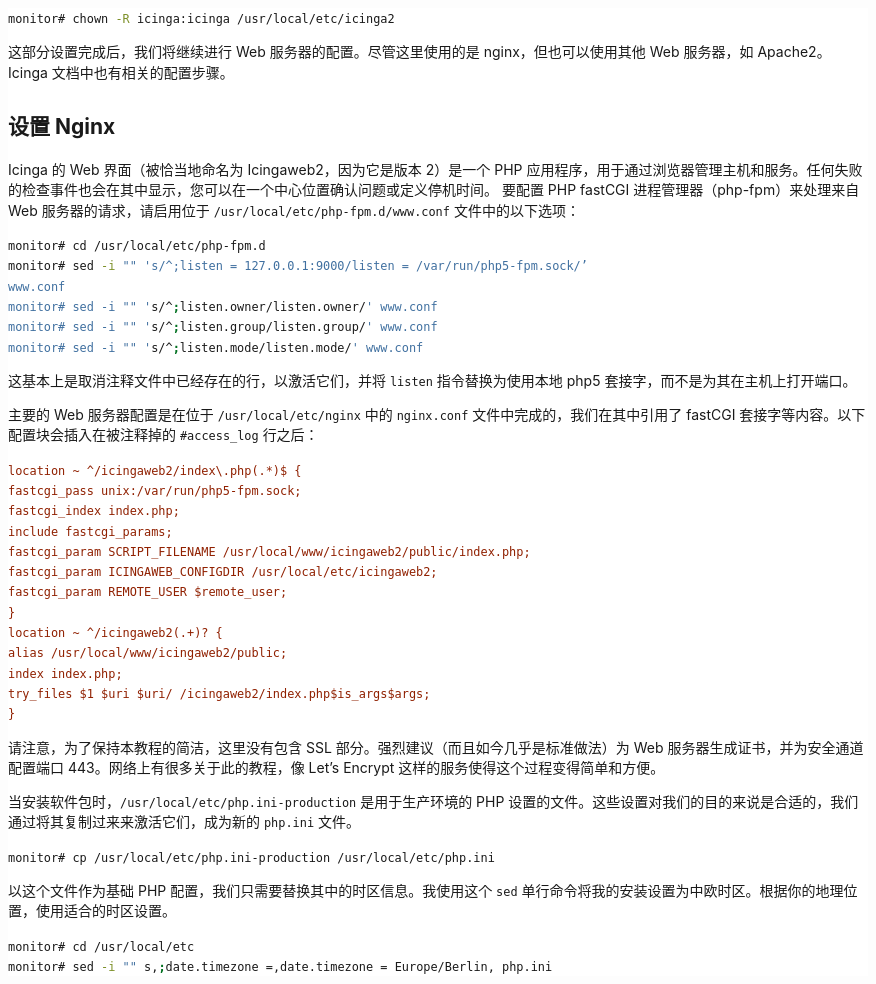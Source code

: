 ```sh
monitor# chown -R icinga:icinga /usr/local/etc/icinga2
```

这部分设置完成后，我们将继续进行 Web 服务器的配置。尽管这里使用的是 nginx，但也可以使用其他 Web 服务器，如 Apache2。Icinga 文档中也有相关的配置步骤。  

## 设置 Nginx   

Icinga 的 Web 界面（被恰当地命名为 Icingaweb2，因为它是版本 2）是一个 PHP 应用程序，用于通过浏览器管理主机和服务。任何失败的检查事件也会在其中显示，您可以在一个中心位置确认问题或定义停机时间。  要配置 PHP fastCGI 进程管理器（php-fpm）来处理来自 Web 服务器的请求，请启用位于 `/usr/local/etc/php-fpm.d/www.conf` 文件中的以下选项：

```sh
monitor# cd /usr/local/etc/php-fpm.d
monitor# sed -i "" 's/^;listen = 127.0.0.1:9000/listen = /var/run/php5-fpm.sock/’
www.conf
monitor# sed -i "" 's/^;listen.owner/listen.owner/' www.conf
monitor# sed -i "" 's/^;listen.group/listen.group/' www.conf
monitor# sed -i "" 's/^;listen.mode/listen.mode/' www.conf
```

这基本上是取消注释文件中已经存在的行，以激活它们，并将 `listen` 指令替换为使用本地 php5 套接字，而不是为其在主机上打开端口。  

主要的 Web 服务器配置是在位于 `/usr/local/etc/nginx` 中的 `nginx.conf` 文件中完成的，我们在其中引用了 fastCGI 套接字等内容。以下配置块会插入在被注释掉的 `#access_log` 行之后：

```ini
location ~ ^/icingaweb2/index\.php(.*)$ {
fastcgi_pass unix:/var/run/php5-fpm.sock;
fastcgi_index index.php;
include fastcgi_params;
fastcgi_param SCRIPT_FILENAME /usr/local/www/icingaweb2/public/index.php;
fastcgi_param ICINGAWEB_CONFIGDIR /usr/local/etc/icingaweb2;
fastcgi_param REMOTE_USER $remote_user;
}
location ~ ^/icingaweb2(.+)? {
alias /usr/local/www/icingaweb2/public;
index index.php;
try_files $1 $uri $uri/ /icingaweb2/index.php$is_args$args;
}
```

请注意，为了保持本教程的简洁，这里没有包含 SSL 部分。强烈建议（而且如今几乎是标准做法）为 Web 服务器生成证书，并为安全通道配置端口 443。网络上有很多关于此的教程，像 Let’s Encrypt 这样的服务使得这个过程变得简单和方便。

当安装软件包时，`/usr/local/etc/php.ini-production` 是用于生产环境的 PHP 设置的文件。这些设置对我们的目的来说是合适的，我们通过将其复制过来来激活它们，成为新的 `php.ini` 文件。

```sh
monitor# cp /usr/local/etc/php.ini-production /usr/local/etc/php.ini
```

以这个文件作为基础 PHP 配置，我们只需要替换其中的时区信息。我使用这个 `sed` 单行命令将我的安装设置为中欧时区。根据你的地理位置，使用适合的时区设置。

```sh
monitor# cd /usr/local/etc
monitor# sed -i "" s,;date.timezone =,date.timezone = Europe/Berlin, php.ini
```

